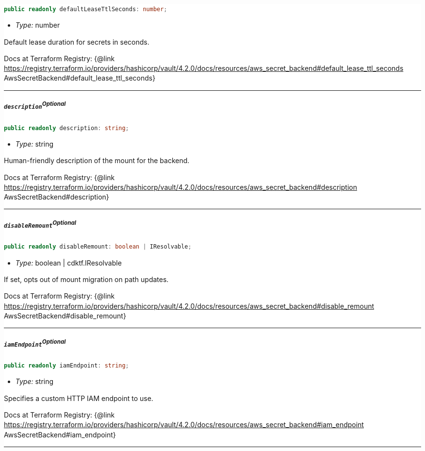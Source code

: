 ```typescript
public readonly defaultLeaseTtlSeconds: number;
```

- *Type:* number

Default lease duration for secrets in seconds.

Docs at Terraform Registry: {@link https://registry.terraform.io/providers/hashicorp/vault/4.2.0/docs/resources/aws_secret_backend#default_lease_ttl_seconds AwsSecretBackend#default_lease_ttl_seconds}

---

##### `description`<sup>Optional</sup> <a name="description" id="@cdktf/provider-vault.awsSecretBackend.AwsSecretBackendConfig.property.description"></a>

```typescript
public readonly description: string;
```

- *Type:* string

Human-friendly description of the mount for the backend.

Docs at Terraform Registry: {@link https://registry.terraform.io/providers/hashicorp/vault/4.2.0/docs/resources/aws_secret_backend#description AwsSecretBackend#description}

---

##### `disableRemount`<sup>Optional</sup> <a name="disableRemount" id="@cdktf/provider-vault.awsSecretBackend.AwsSecretBackendConfig.property.disableRemount"></a>

```typescript
public readonly disableRemount: boolean | IResolvable;
```

- *Type:* boolean | cdktf.IResolvable

If set, opts out of mount migration on path updates.

Docs at Terraform Registry: {@link https://registry.terraform.io/providers/hashicorp/vault/4.2.0/docs/resources/aws_secret_backend#disable_remount AwsSecretBackend#disable_remount}

---

##### `iamEndpoint`<sup>Optional</sup> <a name="iamEndpoint" id="@cdktf/provider-vault.awsSecretBackend.AwsSecretBackendConfig.property.iamEndpoint"></a>

```typescript
public readonly iamEndpoint: string;
```

- *Type:* string

Specifies a custom HTTP IAM endpoint to use.

Docs at Terraform Registry: {@link https://registry.terraform.io/providers/hashicorp/vault/4.2.0/docs/resources/aws_secret_backend#iam_endpoint AwsSecretBackend#iam_endpoint}

---